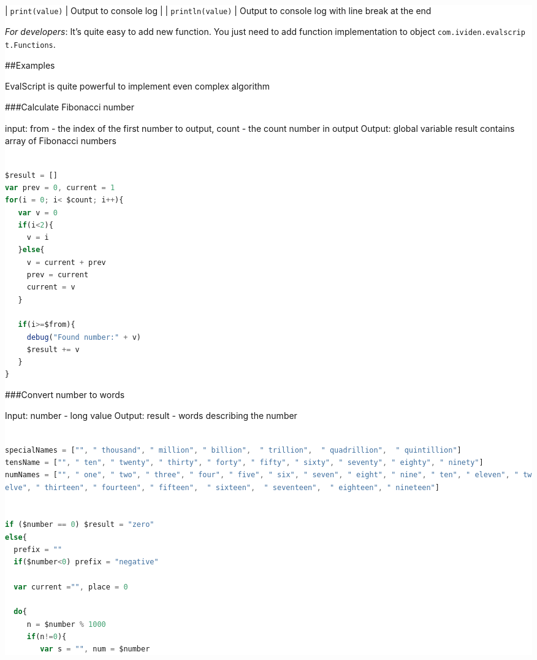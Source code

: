 | `print(value)`                  | Output to console log                                                                                                                                                                                                                                                                                                                                                                                                                      |
| `println(value)`                | Output to console log with line break at the end                                                                                                                                                                                                                                                                                                                                                                                           


_For developers_: It’s quite easy to add new function. You just need to add function implementation to object `com.ividen.evalscript.Functions`.



##Examples

EvalScript is quite powerful to implement even complex algorithm 

###Calculate Fibonacci number

input:  from - the index of the first number to output, count - the count  number in output
Output: global variable result contains array of Fibonacci numbers


```javascript

$result = []
var prev = 0, current = 1
for(i = 0; i< $count; i++){
   var v = 0
   if(i<2){
     v = i
   }else{
     v = current + prev
     prev = current
     current = v
   }

   if(i>=$from){
     debug("Found number:" + v)
     $result += v
   }
}
```


###Convert number to words

Input: number - long value
Output: result - words describing the number


```javascript

specialNames = ["", " thousand", " million", " billion",  " trillion",  " quadrillion",  " quintillion"]
tensName = ["", " ten", " twenty", " thirty", " forty", " fifty", " sixty", " seventy", " eighty", " ninety"]
numNames = ["", " one", " two", " three", " four", " five", " six", " seven", " eight", " nine", " ten", " eleven", " twelve", " thirteen", " fourteen", " fifteen",  " sixteen",  " seventeen",  " eighteen", " nineteen"]


if ($number == 0) $result = "zero"
else{
  prefix = ""
  if($number<0) prefix = "negative"

  var current ="", place = 0

  do{
     n = $number % 1000
     if(n!=0){
        var s = "", num = $number
```